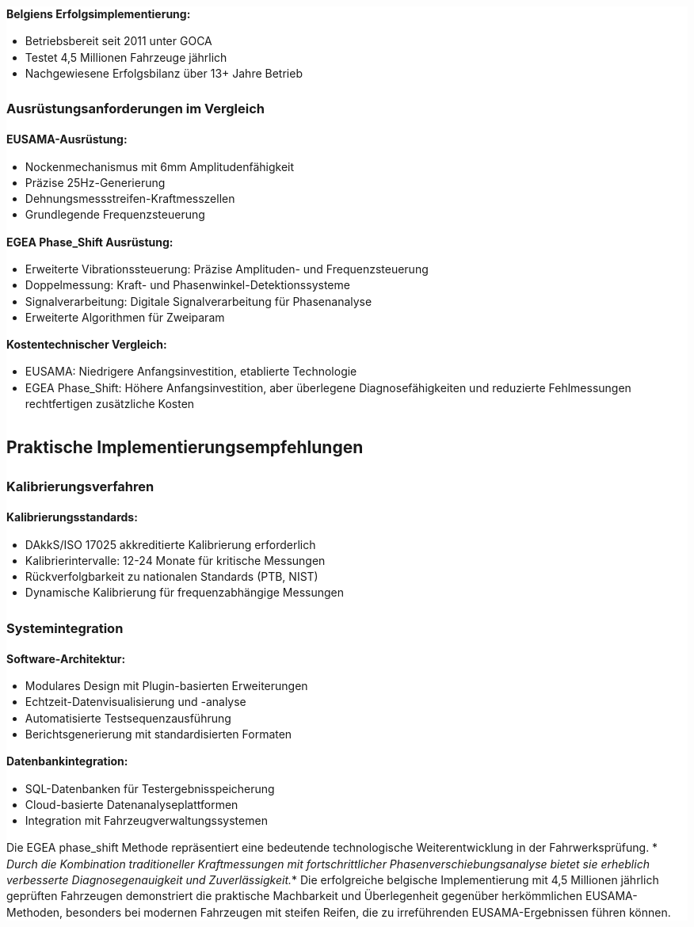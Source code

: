 **Belgiens Erfolgsimplementierung:**

- Betriebsbereit seit 2011 unter GOCA
- Testet 4,5 Millionen Fahrzeuge jährlich
- Nachgewiesene Erfolgsbilanz über 13+ Jahre Betrieb

### Ausrüstungsanforderungen im Vergleich

**EUSAMA-Ausrüstung:**

- Nockenmechanismus mit 6mm Amplitudenfähigkeit
- Präzise 25Hz-Generierung
- Dehnungsmessstreifen-Kraftmesszellen
- Grundlegende Frequenzsteuerung

**EGEA Phase_Shift Ausrüstung:**

- Erweiterte Vibrationssteuerung: Präzise Amplituden- und Frequenzsteuerung
- Doppelmessung: Kraft- und Phasenwinkel-Detektionssysteme
- Signalverarbeitung: Digitale Signalverarbeitung für Phasenanalyse
- Erweiterte Algorithmen für Zweiparam

**Kostentechnischer Vergleich:**

- EUSAMA: Niedrigere Anfangsinvestition, etablierte Technologie
- EGEA Phase_Shift: Höhere Anfangsinvestition, aber überlegene Diagnosefähigkeiten und reduzierte Fehlmessungen
  rechtfertigen zusätzliche Kosten

## Praktische Implementierungsempfehlungen

### Kalibrierungsverfahren

**Kalibrierungsstandards:**

- DAkkS/ISO 17025 akkreditierte Kalibrierung erforderlich
- Kalibrierintervalle: 12-24 Monate für kritische Messungen
- Rückverfolgbarkeit zu nationalen Standards (PTB, NIST)
- Dynamische Kalibrierung für frequenzabhängige Messungen

### Systemintegration

**Software-Architektur:**

- Modulares Design mit Plugin-basierten Erweiterungen
- Echtzeit-Datenvisualisierung und -analyse
- Automatisierte Testsequenzausführung
- Berichtsgenerierung mit standardisierten Formaten

**Datenbankintegration:**

- SQL-Datenbanken für Testergebnisspeicherung
- Cloud-basierte Datenanalyseplattformen
- Integration mit Fahrzeugverwaltungssystemen

Die EGEA phase_shift Methode repräsentiert eine bedeutende technologische Weiterentwicklung in der Fahrwerksprüfung. *
*Durch die Kombination traditioneller Kraftmessungen mit fortschrittlicher Phasenverschiebungsanalyse bietet sie
erheblich verbesserte Diagnosegenauigkeit und Zuverlässigkeit.** Die erfolgreiche belgische Implementierung mit 4,5
Millionen jährlich geprüften Fahrzeugen demonstriert die praktische Machbarkeit und Überlegenheit gegenüber
herkömmlichen EUSAMA-Methoden, besonders bei modernen Fahrzeugen mit steifen Reifen, die zu irreführenden
EUSAMA-Ergebnissen führen können.
